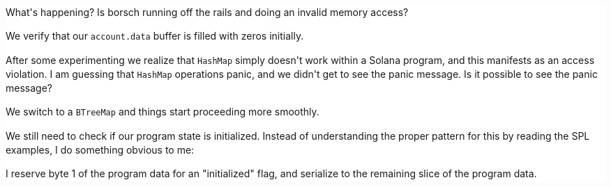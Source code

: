 What's happening?
Is borsch running off the rails and doing an invalid memory access?

We verify that our `account.data` buffer is filled with zeros initially.

After some experimenting we realize that `HashMap` simply doesn't work
within a Solana program,
and this manifests as an access violation.
I am guessing that `HashMap` operations panic,
and we didn't get to see the panic message.
Is it possible to see the panic message?

We switch to a `BTreeMap` and things start proceeding more smoothly.

We still need to check if our program state is initialized.
Instead of understanding the proper pattern for this
by reading the SPL examples,
I do something obvious to me:

I reserve byte 1 of the program data for an "initialized" flag,
and serialize to the remaining slice of the program data.





